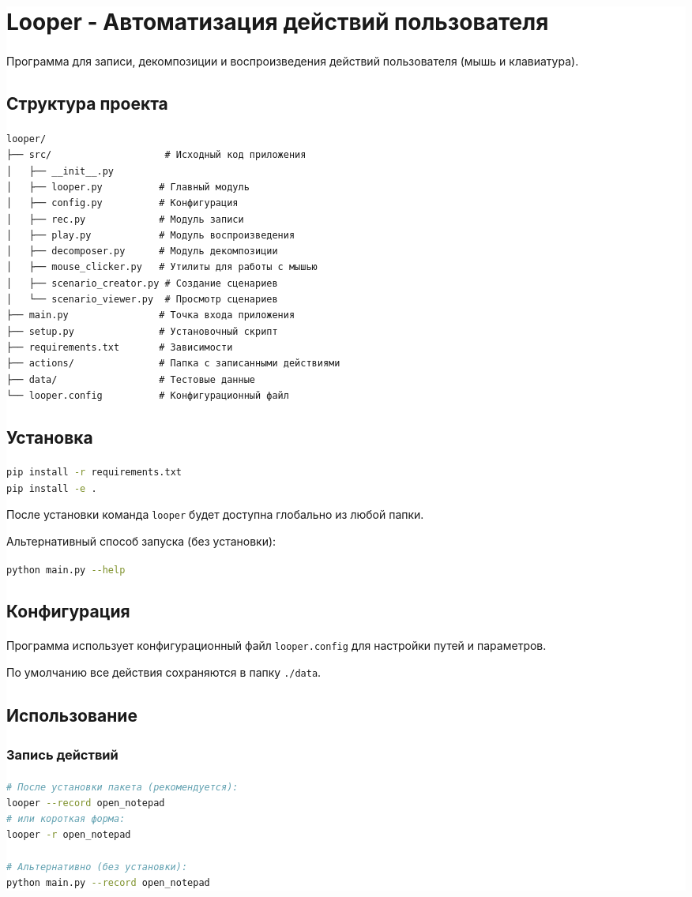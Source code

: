 # Looper - Автоматизация действий пользователя

Программа для записи, декомпозиции и воспроизведения действий пользователя (мышь и клавиатура).

## Структура проекта

```
looper/
├── src/                    # Исходный код приложения
│   ├── __init__.py
│   ├── looper.py          # Главный модуль
│   ├── config.py          # Конфигурация
│   ├── rec.py             # Модуль записи
│   ├── play.py            # Модуль воспроизведения
│   ├── decomposer.py      # Модуль декомпозиции
│   ├── mouse_clicker.py   # Утилиты для работы с мышью
│   ├── scenario_creator.py # Создание сценариев
│   └── scenario_viewer.py  # Просмотр сценариев
├── main.py                # Точка входа приложения
├── setup.py               # Установочный скрипт
├── requirements.txt       # Зависимости
├── actions/               # Папка с записанными действиями
├── data/                  # Тестовые данные
└── looper.config          # Конфигурационный файл
```

## Установка

```bash
pip install -r requirements.txt
pip install -e .
```

После установки команда `looper` будет доступна глобально из любой папки.

Альтернативный способ запуска (без установки):
```bash
python main.py --help
```

## Конфигурация

Программа использует конфигурационный файл `looper.config` для настройки путей и параметров.

По умолчанию все действия сохраняются в папку `./data`.

## Использование

### Запись действий
```bash
# После установки пакета (рекомендуется):
looper --record open_notepad
# или короткая форма:
looper -r open_notepad

# Альтернативно (без установки):
python main.py --record open_notepad
```
